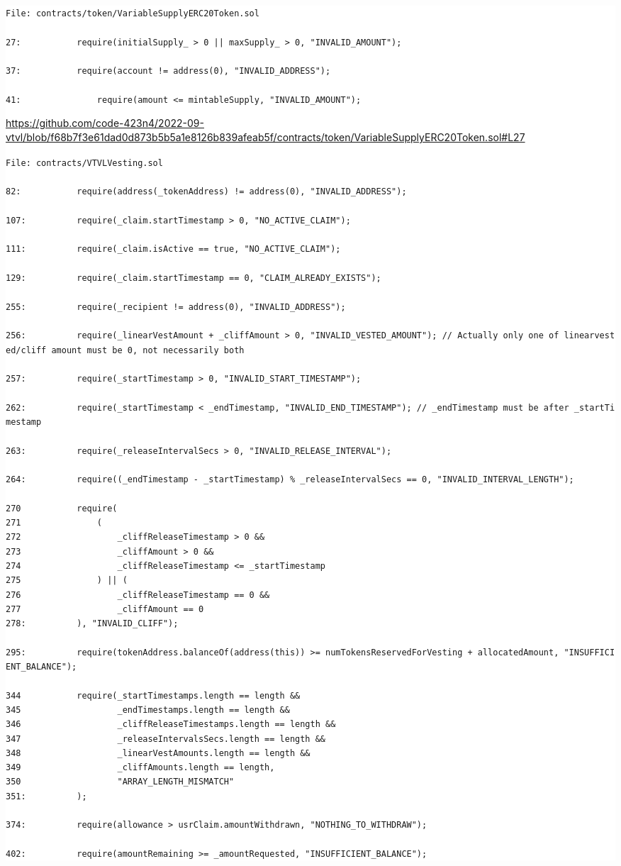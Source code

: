 ```solidity
File: contracts/token/VariableSupplyERC20Token.sol

27:           require(initialSupply_ > 0 || maxSupply_ > 0, "INVALID_AMOUNT");

37:           require(account != address(0), "INVALID_ADDRESS");

41:               require(amount <= mintableSupply, "INVALID_AMOUNT");

```
https://github.com/code-423n4/2022-09-vtvl/blob/f68b7f3e61dad0d873b5b5a1e8126b839afeab5f/contracts/token/VariableSupplyERC20Token.sol#L27

```solidity
File: contracts/VTVLVesting.sol

82:           require(address(_tokenAddress) != address(0), "INVALID_ADDRESS");

107:          require(_claim.startTimestamp > 0, "NO_ACTIVE_CLAIM");

111:          require(_claim.isActive == true, "NO_ACTIVE_CLAIM");

129:          require(_claim.startTimestamp == 0, "CLAIM_ALREADY_EXISTS");

255:          require(_recipient != address(0), "INVALID_ADDRESS");

256:          require(_linearVestAmount + _cliffAmount > 0, "INVALID_VESTED_AMOUNT"); // Actually only one of linearvested/cliff amount must be 0, not necessarily both

257:          require(_startTimestamp > 0, "INVALID_START_TIMESTAMP");

262:          require(_startTimestamp < _endTimestamp, "INVALID_END_TIMESTAMP"); // _endTimestamp must be after _startTimestamp

263:          require(_releaseIntervalSecs > 0, "INVALID_RELEASE_INTERVAL");

264:          require((_endTimestamp - _startTimestamp) % _releaseIntervalSecs == 0, "INVALID_INTERVAL_LENGTH");

270           require( 
271               (
272                   _cliffReleaseTimestamp > 0 && 
273                   _cliffAmount > 0 && 
274                   _cliffReleaseTimestamp <= _startTimestamp
275               ) || (
276                   _cliffReleaseTimestamp == 0 && 
277                   _cliffAmount == 0
278:          ), "INVALID_CLIFF");

295:          require(tokenAddress.balanceOf(address(this)) >= numTokensReservedForVesting + allocatedAmount, "INSUFFICIENT_BALANCE");

344           require(_startTimestamps.length == length &&
345                   _endTimestamps.length == length &&
346                   _cliffReleaseTimestamps.length == length &&
347                   _releaseIntervalsSecs.length == length &&
348                   _linearVestAmounts.length == length &&
349                   _cliffAmounts.length == length, 
350                   "ARRAY_LENGTH_MISMATCH"
351:          );

374:          require(allowance > usrClaim.amountWithdrawn, "NOTHING_TO_WITHDRAW");

402:          require(amountRemaining >= _amountRequested, "INSUFFICIENT_BALANCE");

```